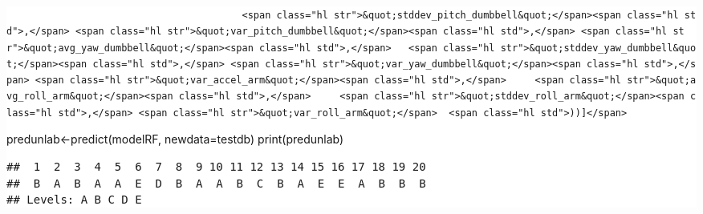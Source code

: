                                              <span class="hl str">&quot;stddev_pitch_dumbbell&quot;</span><span class="hl std">,</span> <span class="hl str">&quot;var_pitch_dumbbell&quot;</span><span class="hl std">,</span> <span class="hl str">&quot;avg_yaw_dumbbell&quot;</span><span class="hl std">,</span>   <span class="hl str">&quot;stddev_yaw_dumbbell&quot;</span><span class="hl std">,</span> <span class="hl str">&quot;var_yaw_dumbbell&quot;</span><span class="hl std">,</span> <span class="hl str">&quot;var_accel_arm&quot;</span><span class="hl std">,</span>     <span class="hl str">&quot;avg_roll_arm&quot;</span><span class="hl std">,</span>     <span class="hl str">&quot;stddev_roll_arm&quot;</span><span class="hl std">,</span> <span class="hl str">&quot;var_roll_arm&quot;</span>  <span class="hl std">))]</span>

<span class="hl std">predunlab</span><span class="hl kwb">&lt;-</span><span class="hl kwd">predict</span><span class="hl std">(modelRF,</span> <span class="hl kwc">newdata</span><span class="hl std">=testdb)</span>
<span class="hl kwd">print</span><span class="hl std">(predunlab)</span>
</pre></div>
<div class="output"><pre class="knitr r">##  1  2  3  4  5  6  7  8  9 10 11 12 13 14 15 16 17 18 19 20 
##  B  A  B  A  A  E  D  B  A  A  B  C  B  A  E  E  A  B  B  B 
## Levels: A B C D E
</pre></div>
</div></div>

</body>
</html>
